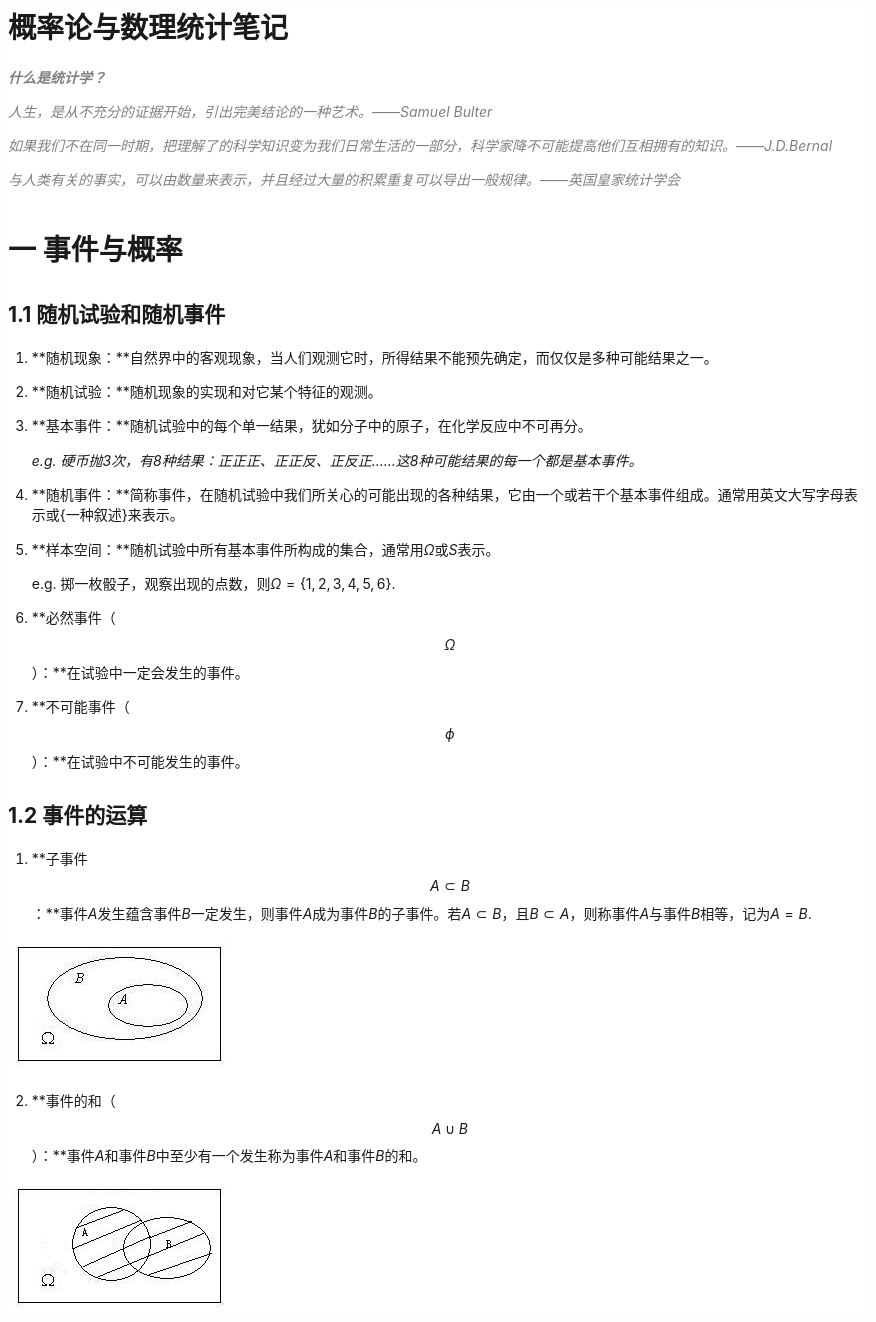 # 概率论与数理统计笔记

<font color=gray>***什么是统计学？***</font>

<font color=gray>*人生，是从不充分的证据开始，引出完美结论的一种艺术。——Samuel Bulter*</font>

<font color=gray>*如果我们不在同一时期，把理解了的科学知识变为我们日常生活的一部分，科学家降不可能提高他们互相拥有的知识。——J.D.Bernal*</font>

<font color=gray>*与人类有关的事实，可以由数量来表示，并且经过大量的积累重复可以导出一般规律。——英国皇家统计学会*</font>

# 一 事件与概率

## 1.1 随机试验和随机事件

1. **随机现象：**自然界中的客观现象，当人们观测它时，所得结果不能预先确定，而仅仅是多种可能结果之一。

2. **随机试验：**随机现象的实现和对它某个特征的观测。

3. **基本事件：**随机试验中的每个单一结果，犹如分子中的原子，在化学反应中不可再分。

   *e.g. 硬币抛3次，有8种结果：正正正、正正反、正反正……这8种可能结果的每一个都是基本事件。*

4. **随机事件：**简称事件，在随机试验中我们所关心的可能出现的各种结果，它由一个或若干个基本事件组成。通常用英文大写字母表示或{一种叙述}来表示。

5. **样本空间：**随机试验中所有基本事件所构成的集合，通常用$\Omega$或$S$表示。

   e.g. 掷一枚骰子，观察出现的点数，则$\Omega=\{1,2,3,4,5,6\}$.

6. **必然事件（$$\Omega$$）：**在试验中一定会发生的事件。
7. **不可能事件（$$\phi$$）：**在试验中不可能发生的事件。

## 1.2 事件的运算

1. **子事件$$A\subset B$$：**事件$A$发生蕴含事件$B$一定发生，则事件$A$成为事件$B$的子事件。若$A\subset B$，且$B\subset A$，则称事件$A$与事件$B$相等，记为$A=B$.

<img src="images\ch1\AsubsetB.png" style="zoom:100%;" />

2. **事件的和（$$A\cup B$$）：**事件$A$和事件$B$中至少有一个发生称为事件$A$和事件$B$的和。

<img src="images\ch1\AcapB.png" style="zoom:100%;" />
